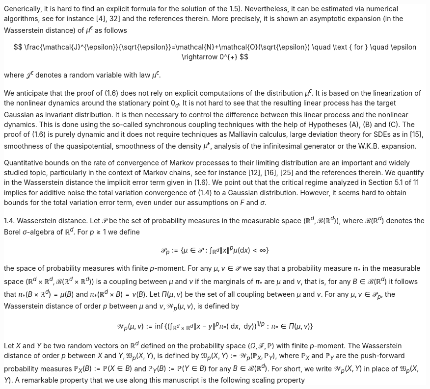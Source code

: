 Generically, it is hard to find an explicit formula for the solution of the 1.5). Nevertheless, it can be estimated via numerical algorithms, see for instance [4], 32] and the references therein. More precisely, it is shown an asymptotic expansion (in the Wasserstein distance) of $\mu^{\epsilon}$ as follows

$$
\frac{\mathcal{J}^{\epsilon}}{\sqrt{\epsilon}}=\mathcal{N}+\mathcal{O}(\sqrt{\epsilon}) \quad \text { for } \quad \epsilon \rightarrow 0^{+}
$$

where $\mathcal{J}^{\epsilon}$ denotes a random variable with law $\mu^{\epsilon}$.

We anticipate that the proof of (1.6) does not rely on explicit computations of the distribution $\mu^{\epsilon}$. It is based on the linearization of the nonlinear dynamics around the stationary point $0_{d}$. It is not hard to see that the resulting linear process has the target Gaussian as invariant distribution. It is then necessary to control the difference between this linear process and the nonlinear dynamics. This is done using the so-called synchronous coupling techniques with the help of Hypotheses (A), (B) and (C). The proof of (1.6) is purely dynamic and it does not require techniques as Malliavin calculus, large deviation theory for SDEs as in [15], smoothness of the quasipotential, smoothness of the density $\mu^{\epsilon}$, analysis of the infinitesimal generator or the W.K.B. expansion.

Quantitative bounds on the rate of convergence of Markov processes to their limiting distribution are an important and widely studied topic, particularly in the context of Markov chains, see for instance [12], [16], [25] and the references therein. We quantify in the Wasserstein distance the implicit error term given in (1.6). We point out that the critical regime analyzed in Section 5.1 of 11 implies for additive noise the total variation convergence of (1.4) to a Gaussian distribution. However, it seems hard to obtain bounds for the total variation error term, even under our assumptions on $F$ and $\sigma$.

1.4. Wasserstein distance. Let $\mathcal{P}$ be the set of probability measures in the measurable space $\left(\mathbb{R}^{d}, \mathcal{B}\left(\mathbb{R}^{d}\right)\right)$, where $\mathcal{B}\left(\mathbb{R}^{d}\right)$ denotes the Borel $\sigma$-algebra of $\mathbb{R}^{d}$. For $p \geq 1$ we define

$$
\mathcal{P}_{p}:=\left\{\mu \in \mathcal{P}: \int_{\mathbb{R}^{d}}\|x\|^{p} \mu(\mathrm{d} x)<\infty\right\}
$$

the space of probability measures with finite $p$-moment. For any $\mu, \nu \in \mathcal{P}$ we say that a probability measure $\pi_{*}$ in the measurable space $\left(\mathbb{R}^{d} \times \mathbb{R}^{d}, \mathcal{B}\left(\mathbb{R}^{d} \times \mathbb{R}^{d}\right)\right)$ is a coupling between $\mu$ and $\nu$ if the marginals of $\pi_{*}$ are $\mu$ and $\nu$, that is, for any $B \in \mathcal{B}\left(\mathbb{R}^{d}\right)$ it follows that $\pi_{*}\left(B \times \mathbb{R}^{d}\right)=\mu(B)$ and $\pi_{*}\left(\mathbb{R}^{d} \times B\right)=\nu(B)$. Let $\Pi(\mu, \nu)$ be the set of all coupling between $\mu$ and $\nu$. For any $\mu, \nu \in \mathcal{P}_{p}$, the Wasserstein distance of order $p$ between $\mu$ and $\nu, \mathcal{W}_{p}(\mu, \nu)$, is defined by

$$
\mathcal{W}_{p}(\mu, \nu):=\inf \left\{\left(\int_{\mathbb{R}^{d} \times \mathbb{R}^{d}}\|x-y\|^{p} \pi_{*}(\mathrm{~d} x, \mathrm{~d} y)\right)^{1 / p}: \pi_{*} \in \Pi(\mu, \nu)\right\}
$$

Let $X$ and $Y$ be two random vectors on $\mathbb{R}^{d}$ defined on the probability space $(\Omega, \mathcal{F}, \mathbb{P})$ with finite $p$-moment. The Wasserstein distance of order $p$ between $X$ and $Y, \mathfrak{W}_{p}(X, Y)$, is defined by $\mathfrak{W}_{p}(X, Y):=\mathcal{W}_{p}\left(\mathbb{P}_{X}, \mathbb{P}_{Y}\right)$, where $\mathbb{P}_{X}$ and $\mathbb{P}_{Y}$ are the push-forward probability measures $\mathbb{P}_{X}(B):=\mathbb{P}(X \in B)$ and $\mathbb{P}_{Y}(B):=\mathbb{P}(Y \in B)$ for any $B \in \mathcal{B}\left(\mathbb{R}^{d}\right)$. For short, we write $\mathcal{W}_{p}(X, Y)$ in place of $\mathfrak{W}_{p}(X, Y)$. A remarkable property that we use along this manuscript is the following scaling property
